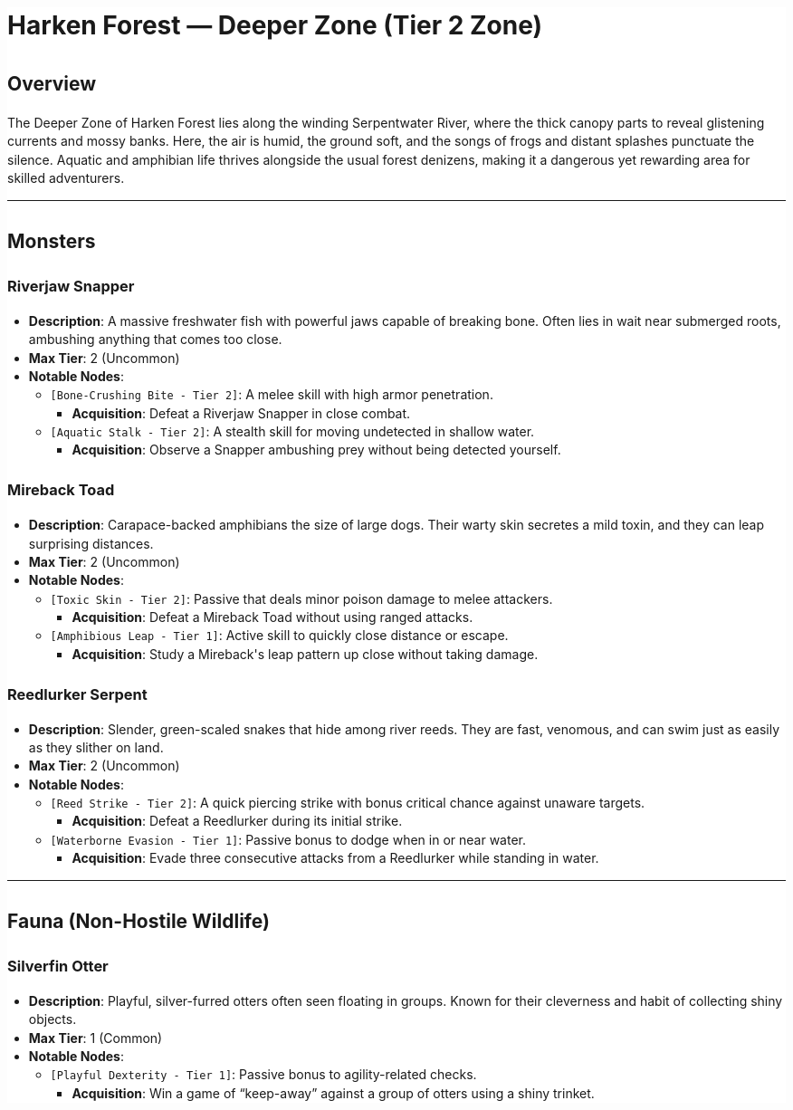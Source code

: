 # Harken Forest — Deeper Zone (Tier 2 Zone)

## Overview
The Deeper Zone of Harken Forest lies along the winding Serpentwater River, where the thick canopy parts to reveal glistening currents and mossy banks. Here, the air is humid, the ground soft, and the songs of frogs and distant splashes punctuate the silence. Aquatic and amphibian life thrives alongside the usual forest denizens, making it a dangerous yet rewarding area for skilled adventurers.

---

## Monsters

### Riverjaw Snapper
* **Description**: A massive freshwater fish with powerful jaws capable of breaking bone. Often lies in wait near submerged roots, ambushing anything that comes too close.
* **Max Tier**: 2 (Uncommon)
* **Notable Nodes**:
  * `[Bone-Crushing Bite - Tier 2]`: A melee skill with high armor penetration.
    * **Acquisition**: Defeat a Riverjaw Snapper in close combat.
  * `[Aquatic Stalk - Tier 2]`: A stealth skill for moving undetected in shallow water.
    * **Acquisition**: Observe a Snapper ambushing prey without being detected yourself.

### Mireback Toad
* **Description**: Carapace-backed amphibians the size of large dogs. Their warty skin secretes a mild toxin, and they can leap surprising distances.
* **Max Tier**: 2 (Uncommon)
* **Notable Nodes**:
  * `[Toxic Skin - Tier 2]`: Passive that deals minor poison damage to melee attackers.
    * **Acquisition**: Defeat a Mireback Toad without using ranged attacks.
  * `[Amphibious Leap - Tier 1]`: Active skill to quickly close distance or escape.
    * **Acquisition**: Study a Mireback's leap pattern up close without taking damage.

### Reedlurker Serpent
* **Description**: Slender, green-scaled snakes that hide among river reeds. They are fast, venomous, and can swim just as easily as they slither on land.
* **Max Tier**: 2 (Uncommon)
* **Notable Nodes**:
  * `[Reed Strike - Tier 2]`: A quick piercing strike with bonus critical chance against unaware targets.
    * **Acquisition**: Defeat a Reedlurker during its initial strike.
  * `[Waterborne Evasion - Tier 1]`: Passive bonus to dodge when in or near water.
    * **Acquisition**: Evade three consecutive attacks from a Reedlurker while standing in water.

---

## Fauna (Non-Hostile Wildlife)

### Silverfin Otter
* **Description**: Playful, silver-furred otters often seen floating in groups. Known for their cleverness and habit of collecting shiny objects.
* **Max Tier**: 1 (Common)
* **Notable Nodes**:
  * `[Playful Dexterity - Tier 1]`: Passive bonus to agility-related checks.
    * **Acquisition**: Win a game of “keep-away” against a group of otters using a shiny trinket.
